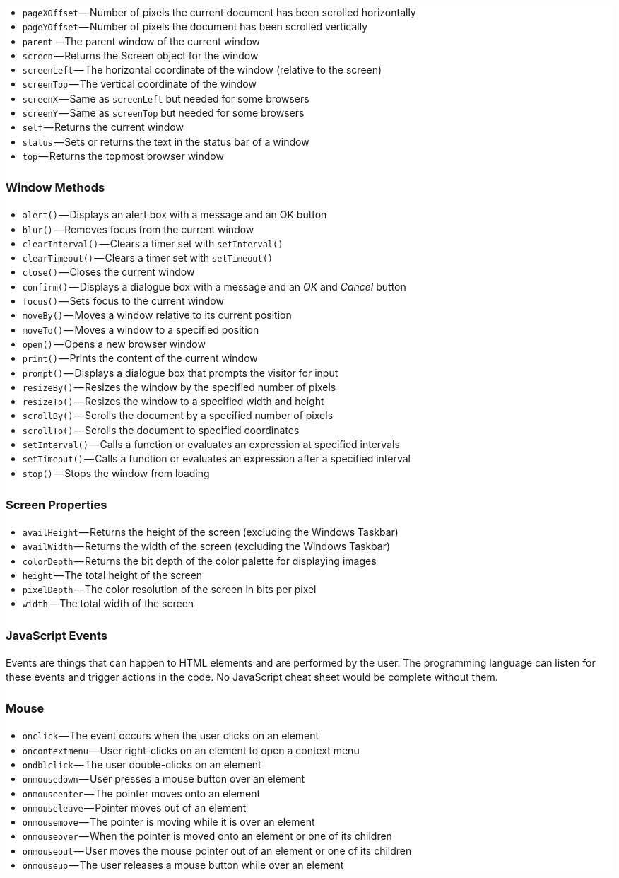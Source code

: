 - `pageXOffset` — Number of pixels the current document has been scrolled horizontally
- `pageYOffset` — Number of pixels the document has been scrolled vertically
- `parent` — The parent window of the current window
- `screen` — Returns the Screen object for the window
- `screenLeft` — The horizontal coordinate of the window (relative to the screen)
- `screenTop` — The vertical coordinate of the window
- `screenX` — Same as `screenLeft` but needed for some browsers
- `screenY` — Same as `screenTop` but needed for some browsers
- `self` — Returns the current window
- `status` — Sets or returns the text in the status bar of a window
- `top` — Returns the topmost browser window

### Window Methods

- `alert()` — Displays an alert box with a message and an OK button
- `blur()` — Removes focus from the current window
- `clearInterval()` — Clears a timer set with `setInterval()`
- `clearTimeout()` — Clears a timer set with `setTimeout()`
- `close()` — Closes the current window
- `confirm()` — Displays a dialogue box with a message and an *OK* and *Cancel* button
- `focus()` — Sets focus to the current window
- `moveBy()` — Moves a window relative to its current position
- `moveTo()` — Moves a window to a specified position
- `open()` — Opens a new browser window
- `print()` — Prints the content of the current window
- `prompt()` — Displays a dialogue box that prompts the visitor for input
- `resizeBy()` — Resizes the window by the specified number of pixels
- `resizeTo()` — Resizes the window to a specified width and height
- `scrollBy()` — Scrolls the document by a specified number of pixels
- `scrollTo()` — Scrolls the document to specified coordinates
- `setInterval()` — Calls a function or evaluates an expression at specified intervals
- `setTimeout()` — Calls a function or evaluates an expression after a specified interval
- `stop()` — Stops the window from loading

### Screen Properties

- `availHeight` — Returns the height of the screen (excluding the Windows Taskbar)
- `availWidth` — Returns the width of the screen (excluding the Windows Taskbar)
- `colorDepth` — Returns the bit depth of the color palette for displaying images
- `height` — The total height of the screen
- `pixelDepth` — The color resolution of the screen in bits per pixel
- `width` — The total width of the screen

### JavaScript Events

Events are things that can happen to HTML elements and are performed by the user. The programming language can listen for these events and trigger actions in the code. No JavaScript cheat sheet would be complete without them.

### Mouse

- `onclick` — The event occurs when the user clicks on an element
- `oncontextmenu` — User right-clicks on an element to open a context menu
- `ondblclick` — The user double-clicks on an element
- `onmousedown` — User presses a mouse button over an element
- `onmouseenter` — The pointer moves onto an element
- `onmouseleave` — Pointer moves out of an element
- `onmousemove` — The pointer is moving while it is over an element
- `onmouseover` — When the pointer is moved onto an element or one of its children
- `onmouseout` — User moves the mouse pointer out of an element or one of its children
- `onmouseup` — The user releases a mouse button while over an element
